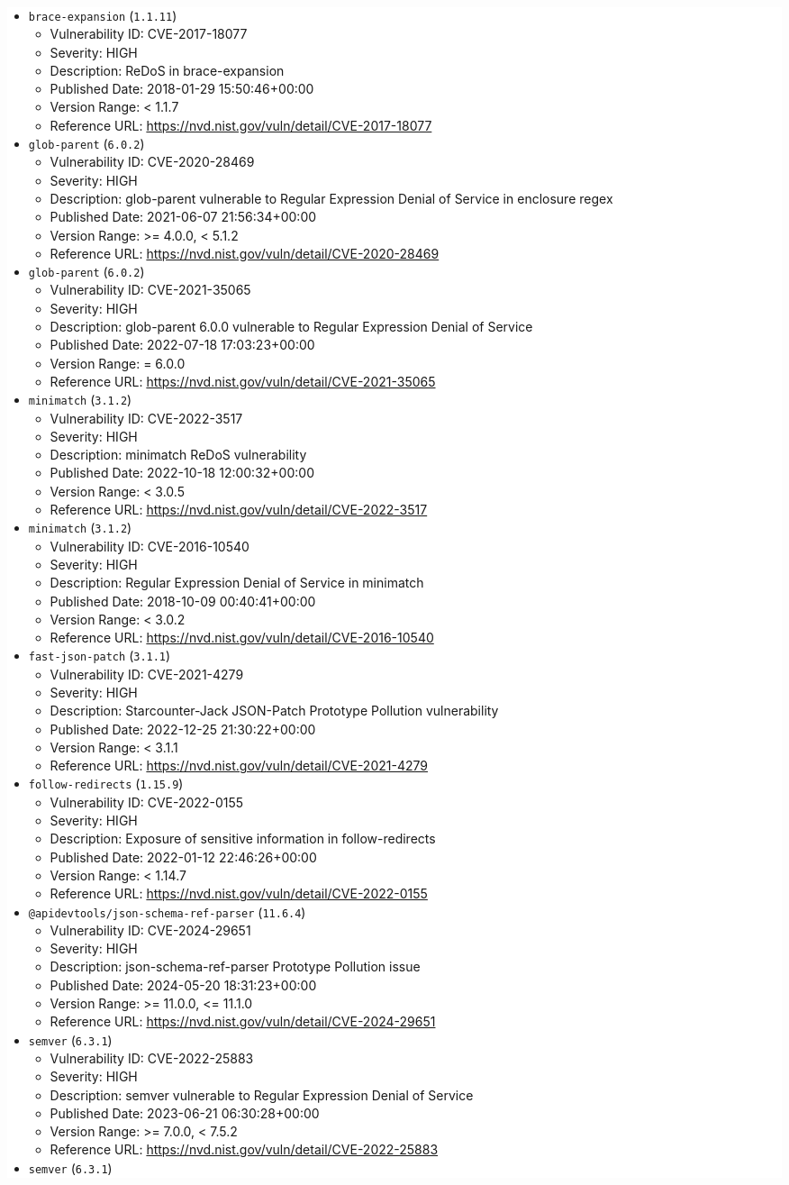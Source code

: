  - `brace-expansion` (`1.1.11`)
   - Vulnerability ID: CVE-2017-18077
   - Severity: HIGH
   - Description: ReDoS in brace-expansion
   - Published Date: 2018-01-29 15:50:46+00:00
   - Version Range: < 1.1.7
   - Reference URL: https://nvd.nist.gov/vuln/detail/CVE-2017-18077
 - `glob-parent` (`6.0.2`)
   - Vulnerability ID: CVE-2020-28469
   - Severity: HIGH
   - Description: glob-parent vulnerable to Regular Expression Denial of Service in enclosure regex
   - Published Date: 2021-06-07 21:56:34+00:00
   - Version Range: >= 4.0.0, < 5.1.2
   - Reference URL: https://nvd.nist.gov/vuln/detail/CVE-2020-28469
 - `glob-parent` (`6.0.2`)
   - Vulnerability ID: CVE-2021-35065
   - Severity: HIGH
   - Description: glob-parent 6.0.0 vulnerable to Regular Expression Denial of Service
   - Published Date: 2022-07-18 17:03:23+00:00
   - Version Range: = 6.0.0
   - Reference URL: https://nvd.nist.gov/vuln/detail/CVE-2021-35065
 - `minimatch` (`3.1.2`)
   - Vulnerability ID: CVE-2022-3517
   - Severity: HIGH
   - Description: minimatch ReDoS vulnerability
   - Published Date: 2022-10-18 12:00:32+00:00
   - Version Range: < 3.0.5
   - Reference URL: https://nvd.nist.gov/vuln/detail/CVE-2022-3517
 - `minimatch` (`3.1.2`)
   - Vulnerability ID: CVE-2016-10540
   - Severity: HIGH
   - Description: Regular Expression Denial of Service in minimatch
   - Published Date: 2018-10-09 00:40:41+00:00
   - Version Range: < 3.0.2
   - Reference URL: https://nvd.nist.gov/vuln/detail/CVE-2016-10540
 - `fast-json-patch` (`3.1.1`)
   - Vulnerability ID: CVE-2021-4279
   - Severity: HIGH
   - Description: Starcounter-Jack JSON-Patch Prototype Pollution vulnerability
   - Published Date: 2022-12-25 21:30:22+00:00
   - Version Range: < 3.1.1
   - Reference URL: https://nvd.nist.gov/vuln/detail/CVE-2021-4279
 - `follow-redirects` (`1.15.9`)
   - Vulnerability ID: CVE-2022-0155
   - Severity: HIGH
   - Description: Exposure of sensitive information in follow-redirects
   - Published Date: 2022-01-12 22:46:26+00:00
   - Version Range: < 1.14.7
   - Reference URL: https://nvd.nist.gov/vuln/detail/CVE-2022-0155
 - `@apidevtools/json-schema-ref-parser` (`11.6.4`)
   - Vulnerability ID: CVE-2024-29651
   - Severity: HIGH
   - Description: json-schema-ref-parser Prototype Pollution issue
   - Published Date: 2024-05-20 18:31:23+00:00
   - Version Range: >= 11.0.0, <= 11.1.0
   - Reference URL: https://nvd.nist.gov/vuln/detail/CVE-2024-29651
 - `semver` (`6.3.1`)
   - Vulnerability ID: CVE-2022-25883
   - Severity: HIGH
   - Description: semver vulnerable to Regular Expression Denial of Service
   - Published Date: 2023-06-21 06:30:28+00:00
   - Version Range: >= 7.0.0, < 7.5.2
   - Reference URL: https://nvd.nist.gov/vuln/detail/CVE-2022-25883
 - `semver` (`6.3.1`)